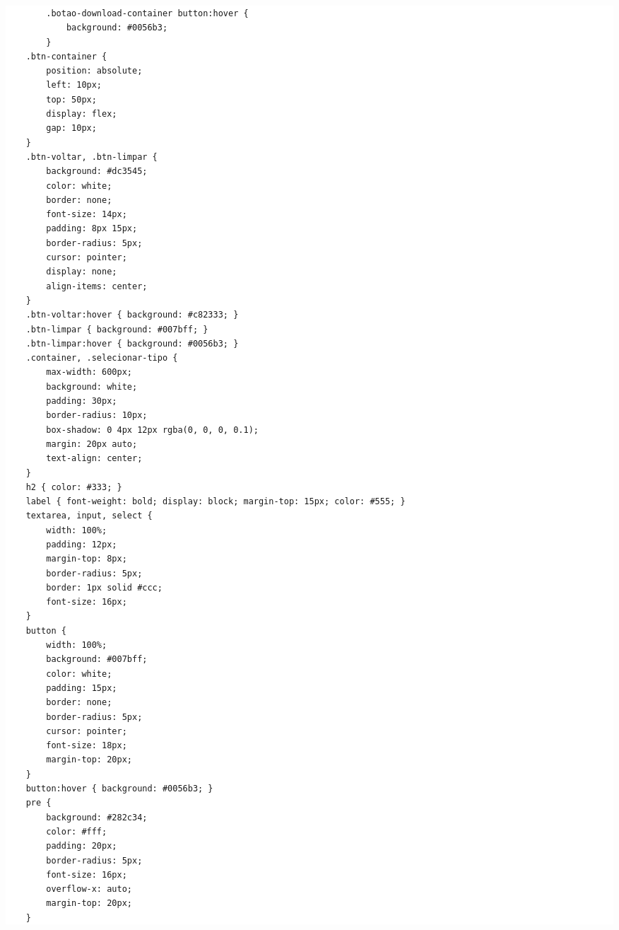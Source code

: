             .botao-download-container button:hover {
                background: #0056b3;
            }
        .btn-container {
            position: absolute;
            left: 10px;
            top: 50px;
            display: flex;
            gap: 10px;
        }
        .btn-voltar, .btn-limpar {
            background: #dc3545;
            color: white;
            border: none;
            font-size: 14px;
            padding: 8px 15px;
            border-radius: 5px;
            cursor: pointer;
            display: none;
            align-items: center;
        }
        .btn-voltar:hover { background: #c82333; }
        .btn-limpar { background: #007bff; }
        .btn-limpar:hover { background: #0056b3; }
        .container, .selecionar-tipo {
            max-width: 600px;
            background: white;
            padding: 30px;
            border-radius: 10px;
            box-shadow: 0 4px 12px rgba(0, 0, 0, 0.1);
            margin: 20px auto;
            text-align: center;
        }
        h2 { color: #333; }
        label { font-weight: bold; display: block; margin-top: 15px; color: #555; }
        textarea, input, select {
            width: 100%;
            padding: 12px;
            margin-top: 8px;
            border-radius: 5px;
            border: 1px solid #ccc;
            font-size: 16px;
        }
        button {
            width: 100%;
            background: #007bff;
            color: white;
            padding: 15px;
            border: none;
            border-radius: 5px;
            cursor: pointer;
            font-size: 18px;
            margin-top: 20px;
        }
        button:hover { background: #0056b3; }
        pre {
            background: #282c34;
            color: #fff;
            padding: 20px;
            border-radius: 5px;
            font-size: 16px;
            overflow-x: auto;
            margin-top: 20px;
        }